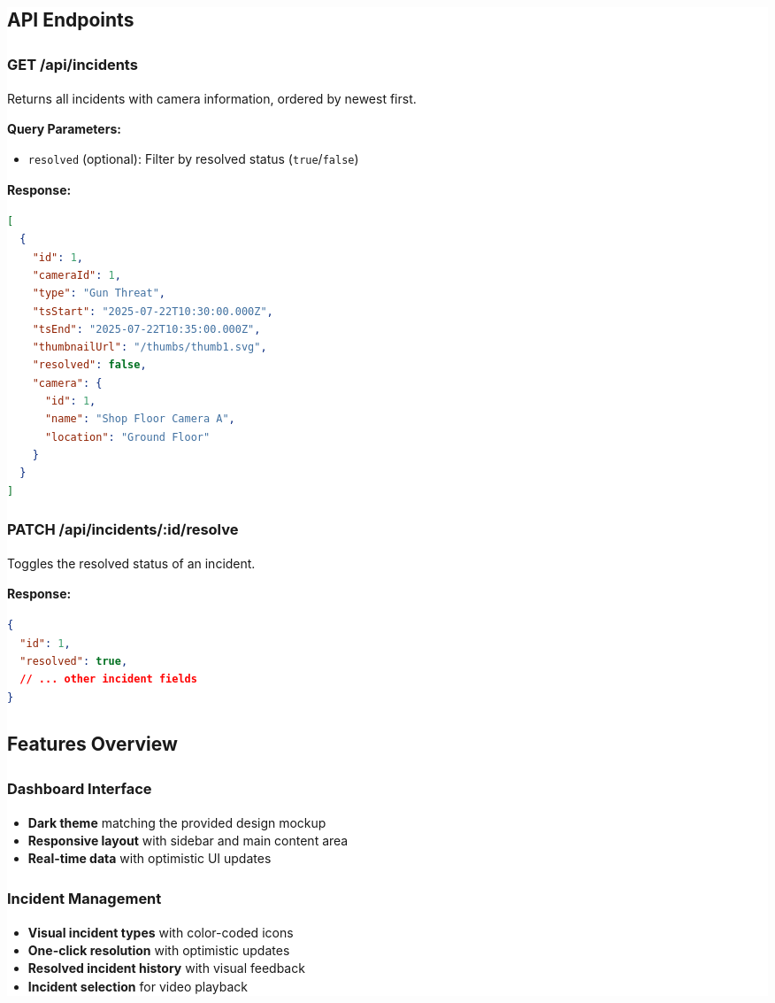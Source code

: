 ##  API Endpoints

### GET /api/incidents
Returns all incidents with camera information, ordered by newest first.

**Query Parameters:**
- `resolved` (optional): Filter by resolved status (`true`/`false`)

**Response:**
```json
[
  {
    "id": 1,
    "cameraId": 1,
    "type": "Gun Threat",
    "tsStart": "2025-07-22T10:30:00.000Z",
    "tsEnd": "2025-07-22T10:35:00.000Z", 
    "thumbnailUrl": "/thumbs/thumb1.svg",
    "resolved": false,
    "camera": {
      "id": 1,
      "name": "Shop Floor Camera A",
      "location": "Ground Floor"
    }
  }
]
```

### PATCH /api/incidents/:id/resolve
Toggles the resolved status of an incident.

**Response:**
```json
{
  "id": 1,
  "resolved": true,
  // ... other incident fields
}
```

##  Features Overview

### Dashboard Interface
- **Dark theme** matching the provided design mockup
- **Responsive layout** with sidebar and main content area
- **Real-time data** with optimistic UI updates

### Incident Management
- **Visual incident types** with color-coded icons
- **One-click resolution** with optimistic updates
- **Resolved incident history** with visual feedback
- **Incident selection** for video playback
